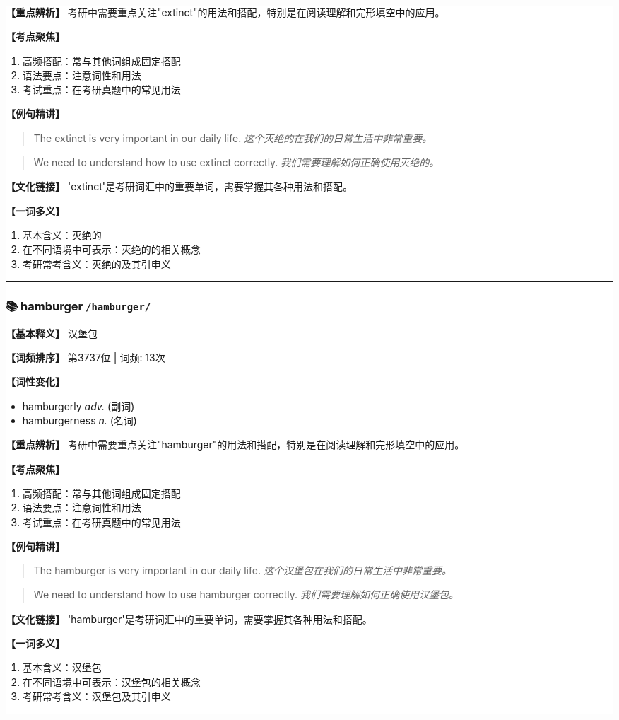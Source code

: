 **【重点辨析】**
考研中需要重点关注"extinct"的用法和搭配，特别是在阅读理解和完形填空中的应用。

**【考点聚焦】**
1. 高频搭配：常与其他词组成固定搭配
2. 语法要点：注意词性和用法
3. 考试重点：在考研真题中的常见用法

**【例句精讲】**
> The extinct is very important in our daily life.
> *这个灭绝的在我们的日常生活中非常重要。*

> We need to understand how to use extinct correctly.
> *我们需要理解如何正确使用灭绝的。*

**【文化链接】**
'extinct'是考研词汇中的重要单词，需要掌握其各种用法和搭配。

**【一词多义】**
1. 基本含义：灭绝的
2. 在不同语境中可表示：灭绝的的相关概念
3. 考研常考含义：灭绝的及其引申义

---
### 📚 hamburger `/hamburger/`

**【基本释义】** 汉堡包

**【词频排序】** 第3737位 | 词频: 13次

**【词性变化】**
- hamburgerly *adv.* (副词)
- hamburgerness *n.* (名词)

**【重点辨析】**
考研中需要重点关注"hamburger"的用法和搭配，特别是在阅读理解和完形填空中的应用。

**【考点聚焦】**
1. 高频搭配：常与其他词组成固定搭配
2. 语法要点：注意词性和用法
3. 考试重点：在考研真题中的常见用法

**【例句精讲】**
> The hamburger is very important in our daily life.
> *这个汉堡包在我们的日常生活中非常重要。*

> We need to understand how to use hamburger correctly.
> *我们需要理解如何正确使用汉堡包。*

**【文化链接】**
'hamburger'是考研词汇中的重要单词，需要掌握其各种用法和搭配。

**【一词多义】**
1. 基本含义：汉堡包
2. 在不同语境中可表示：汉堡包的相关概念
3. 考研常考含义：汉堡包及其引申义

---